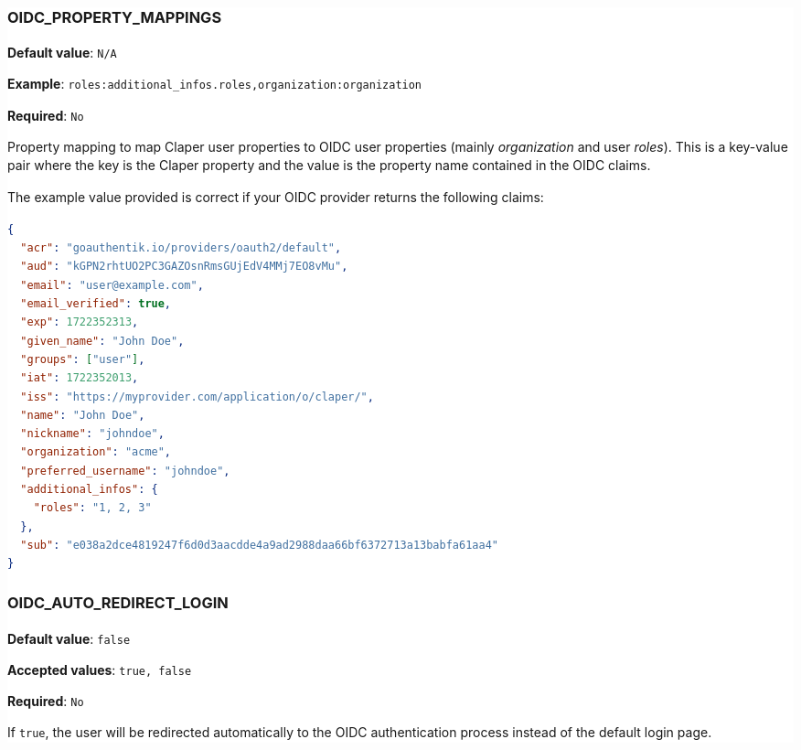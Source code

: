 ### OIDC_PROPERTY_MAPPINGS

**Default value**: `N/A`

**Example**: `roles:additional_infos.roles,organization:organization`

**Required**: `No`

Property mapping to map Claper user properties to OIDC user properties (mainly _organization_ and user _roles_). This is a key-value pair where the key is the Claper property and the value is the property name contained in the OIDC claims.

The example value provided is correct if your OIDC provider returns the following claims:

```json
{
  "acr": "goauthentik.io/providers/oauth2/default",
  "aud": "kGPN2rhtUO2PC3GAZOsnRmsGUjEdV4MMj7EO8vMu",
  "email": "user@example.com",
  "email_verified": true,
  "exp": 1722352313,
  "given_name": "John Doe",
  "groups": ["user"],
  "iat": 1722352013,
  "iss": "https://myprovider.com/application/o/claper/",
  "name": "John Doe",
  "nickname": "johndoe",
  "organization": "acme",
  "preferred_username": "johndoe",
  "additional_infos": {
    "roles": "1, 2, 3"
  },
  "sub": "e038a2dce4819247f6d0d3aacdde4a9ad2988daa66bf6372713a13babfa61aa4"
}
```

### OIDC_AUTO_REDIRECT_LOGIN

**Default value**: `false`

**Accepted values**: `true, false`

**Required**: `No`

If `true`, the user will be redirected automatically to the OIDC authentication process instead of the default login page.
